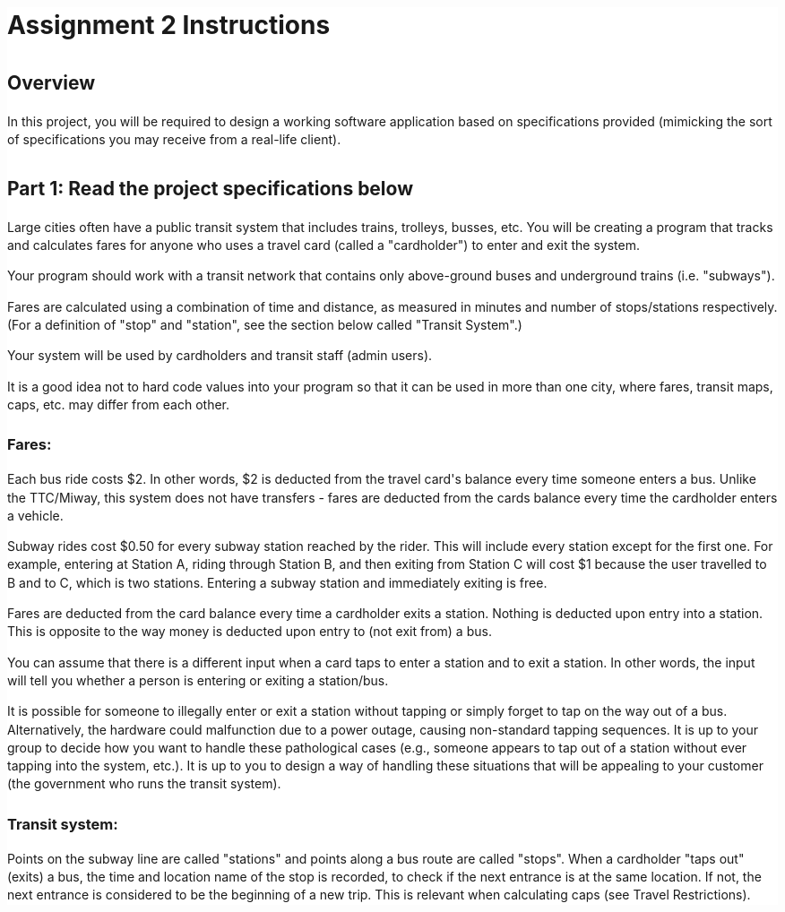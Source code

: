 # Assignment 2 Instructions

## Overview
In this project, you will be required to design a working software application based on specifications provided (mimicking the sort of specifications you may receive from a real-life client).

## Part 1: Read the project specifications below
Large cities often have a public transit system that includes trains, trolleys, busses, etc. You will be creating a program that tracks and calculates fares for anyone who uses a travel card (called a "cardholder") to enter and exit the system.

Your program should work with a transit network that contains only above-ground buses and underground trains (i.e. "subways").

Fares are calculated using a combination of time and distance, as measured in minutes and number of stops/stations respectively. (For a definition of "stop" and "station", see the section below called "Transit System".)

Your system will be used by cardholders and transit staff (admin users).

It is a good idea not to hard code values into your program so that it can be used in more than one city, where fares, transit maps, caps, etc. may differ from each other.

### Fares:
Each bus ride costs $2. In other words, $2 is deducted from the travel card's balance every time someone enters a bus. Unlike the TTC/Miway, this system does not have transfers - fares are deducted from the cards balance every time the cardholder enters a vehicle.

Subway rides cost $0.50 for every subway station reached by the rider. This will include every station except for the first one. For example, entering at Station A, riding through Station B, and then exiting from Station C will cost $1 because the user travelled to B and to C, which is two stations. Entering a subway station and immediately exiting is free.

Fares are deducted from the card balance every time a cardholder exits a station. Nothing is deducted upon entry into a station. This is opposite to the way money is deducted upon entry to (not exit from) a bus.

You can assume that there is a different input when a card taps to enter a station and to exit a station. In other words, the input will tell you whether a person is entering or exiting a station/bus.

It is possible for someone to illegally enter or exit a station without tapping or simply forget to tap on the way out of a bus. Alternatively, the hardware could malfunction due to a power outage, causing non-standard tapping sequences. It is up to your group to decide how you want to handle these pathological cases (e.g., someone appears to tap out of a station without ever tapping into the system, etc.). It is up to you to design a way of handling these situations that will be appealing to your customer (the government who runs the transit system).

### Transit system:
Points on the subway line are called "stations" and points along a bus route are called "stops". When a cardholder "taps out" (exits) a bus, the time and location name of the stop is recorded, to check if the next entrance is at the same location. If not, the next entrance is considered to be the beginning of a new trip. This is relevant when calculating caps (see Travel Restrictions).
